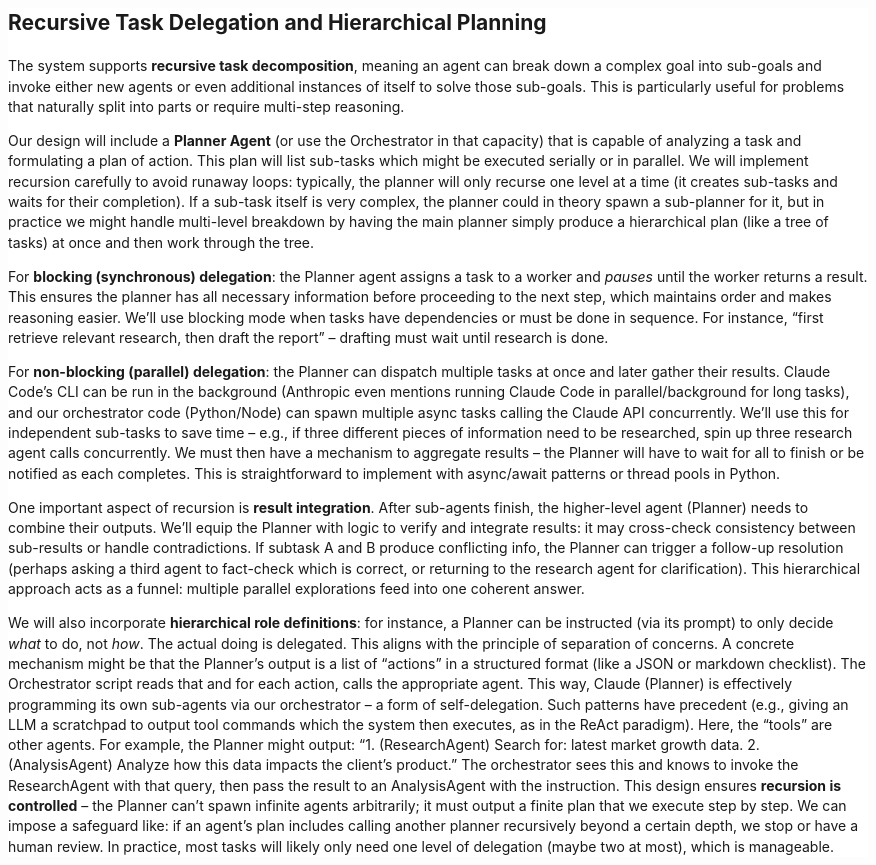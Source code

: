 ## Recursive Task Delegation and Hierarchical Planning

The system supports **recursive task decomposition**, meaning an agent can break down a complex goal into sub-goals and invoke either new agents or even additional instances of itself to solve those sub-goals. This is particularly useful for problems that naturally split into parts or require multi-step reasoning.

Our design will include a **Planner Agent** (or use the Orchestrator in that capacity) that is capable of analyzing a task and formulating a plan of action. This plan will list sub-tasks which might be executed serially or in parallel. We will implement recursion carefully to avoid runaway loops: typically, the planner will only recurse one level at a time (it creates sub-tasks and waits for their completion). If a sub-task itself is very complex, the planner could in theory spawn a sub-planner for it, but in practice we might handle multi-level breakdown by having the main planner simply produce a hierarchical plan (like a tree of tasks) at once and then work through the tree.

For **blocking (synchronous) delegation**: the Planner agent assigns a task to a worker and *pauses* until the worker returns a result. This ensures the planner has all necessary information before proceeding to the next step, which maintains order and makes reasoning easier. We’ll use blocking mode when tasks have dependencies or must be done in sequence. For instance, “first retrieve relevant research, then draft the report” – drafting must wait until research is done.

For **non-blocking (parallel) delegation**: the Planner can dispatch multiple tasks at once and later gather their results. Claude Code’s CLI can be run in the background (Anthropic even mentions running Claude Code in parallel/background for long tasks), and our orchestrator code (Python/Node) can spawn multiple async tasks calling the Claude API concurrently. We’ll use this for independent sub-tasks to save time – e.g., if three different pieces of information need to be researched, spin up three research agent calls concurrently. We must then have a mechanism to aggregate results – the Planner will have to wait for all to finish or be notified as each completes. This is straightforward to implement with async/await patterns or thread pools in Python.

One important aspect of recursion is **result integration**. After sub-agents finish, the higher-level agent (Planner) needs to combine their outputs. We’ll equip the Planner with logic to verify and integrate results: it may cross-check consistency between sub-results or handle contradictions. If subtask A and B produce conflicting info, the Planner can trigger a follow-up resolution (perhaps asking a third agent to fact-check which is correct, or returning to the research agent for clarification). This hierarchical approach acts as a funnel: multiple parallel explorations feed into one coherent answer.

We will also incorporate **hierarchical role definitions**: for instance, a Planner can be instructed (via its prompt) to only decide *what* to do, not *how*. The actual doing is delegated. This aligns with the principle of separation of concerns. A concrete mechanism might be that the Planner’s output is a list of “actions” in a structured format (like a JSON or markdown checklist). The Orchestrator script reads that and for each action, calls the appropriate agent. This way, Claude (Planner) is effectively programming its own sub-agents via our orchestrator – a form of self-delegation. Such patterns have precedent (e.g., giving an LLM a scratchpad to output tool commands which the system then executes, as in the ReAct paradigm). Here, the “tools” are other agents. For example, the Planner might output: “1. (ResearchAgent) Search for: latest market growth data. 2. (AnalysisAgent) Analyze how this data impacts the client’s product.” The orchestrator sees this and knows to invoke the ResearchAgent with that query, then pass the result to an AnalysisAgent with the instruction. This design ensures **recursion is controlled** – the Planner can’t spawn infinite agents arbitrarily; it must output a finite plan that we execute step by step. We can impose a safeguard like: if an agent’s plan includes calling another planner recursively beyond a certain depth, we stop or have a human review. In practice, most tasks will likely only need one level of delegation (maybe two at most), which is manageable.
